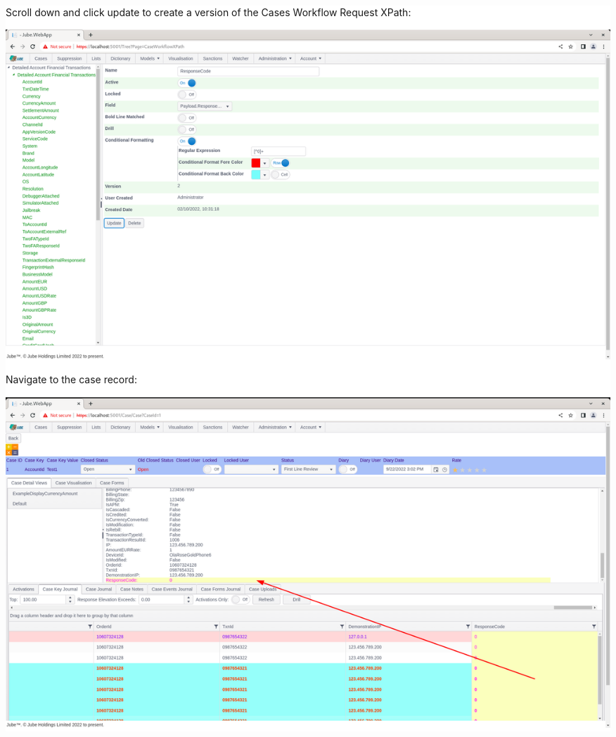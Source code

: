 Scroll down and click update to create a version of the Cases Workflow Request XPath:

![Image](UpdatedVersionOfRequestXPathForResponsePayload.png)

Navigate to the case record:

![Image](FieldHighlightedInDisplayToo.png)
